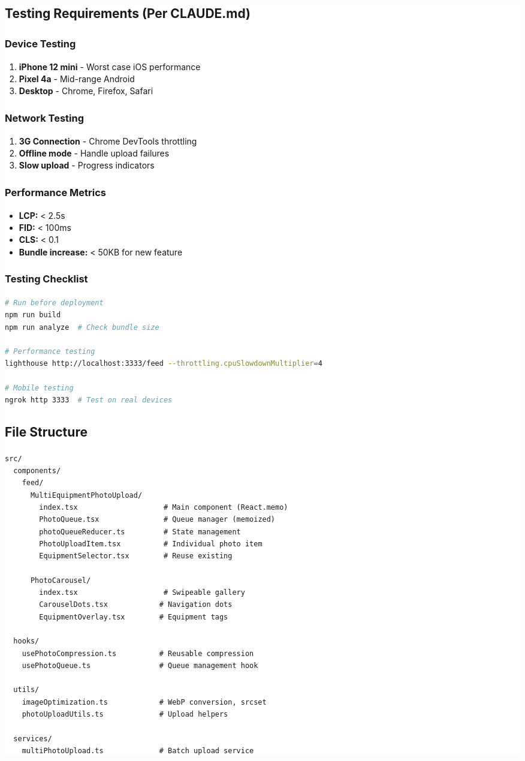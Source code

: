 ## Testing Requirements (Per CLAUDE.md)

### Device Testing
1. **iPhone 12 mini** - Worst case iOS performance
2. **Pixel 4a** - Mid-range Android
3. **Desktop** - Chrome, Firefox, Safari

### Network Testing
1. **3G Connection** - Chrome DevTools throttling
2. **Offline mode** - Handle upload failures
3. **Slow upload** - Progress indicators

### Performance Metrics
- **LCP:** < 2.5s
- **FID:** < 100ms  
- **CLS:** < 0.1
- **Bundle increase:** < 50KB for new feature

### Testing Checklist
```bash
# Run before deployment
npm run build
npm run analyze  # Check bundle size

# Performance testing
lighthouse http://localhost:3333/feed --throttling.cpuSlowdownMultiplier=4

# Mobile testing
ngrok http 3333  # Test on real devices
```

## File Structure

```
src/
  components/
    feed/
      MultiEquipmentPhotoUpload/
        index.tsx                    # Main component (React.memo)
        PhotoQueue.tsx               # Queue manager (memoized)
        photoQueueReducer.ts         # State management
        PhotoUploadItem.tsx          # Individual photo item
        EquipmentSelector.tsx        # Reuse existing
        
      PhotoCarousel/
        index.tsx                    # Swipeable gallery
        CarouselDots.tsx            # Navigation dots
        EquipmentOverlay.tsx        # Equipment tags
        
  hooks/
    usePhotoCompression.ts          # Reusable compression
    usePhotoQueue.ts                # Queue management hook
    
  utils/
    imageOptimization.ts            # WebP conversion, srcset
    photoUploadUtils.ts             # Upload helpers
    
  services/
    multiPhotoUpload.ts             # Batch upload service
```
